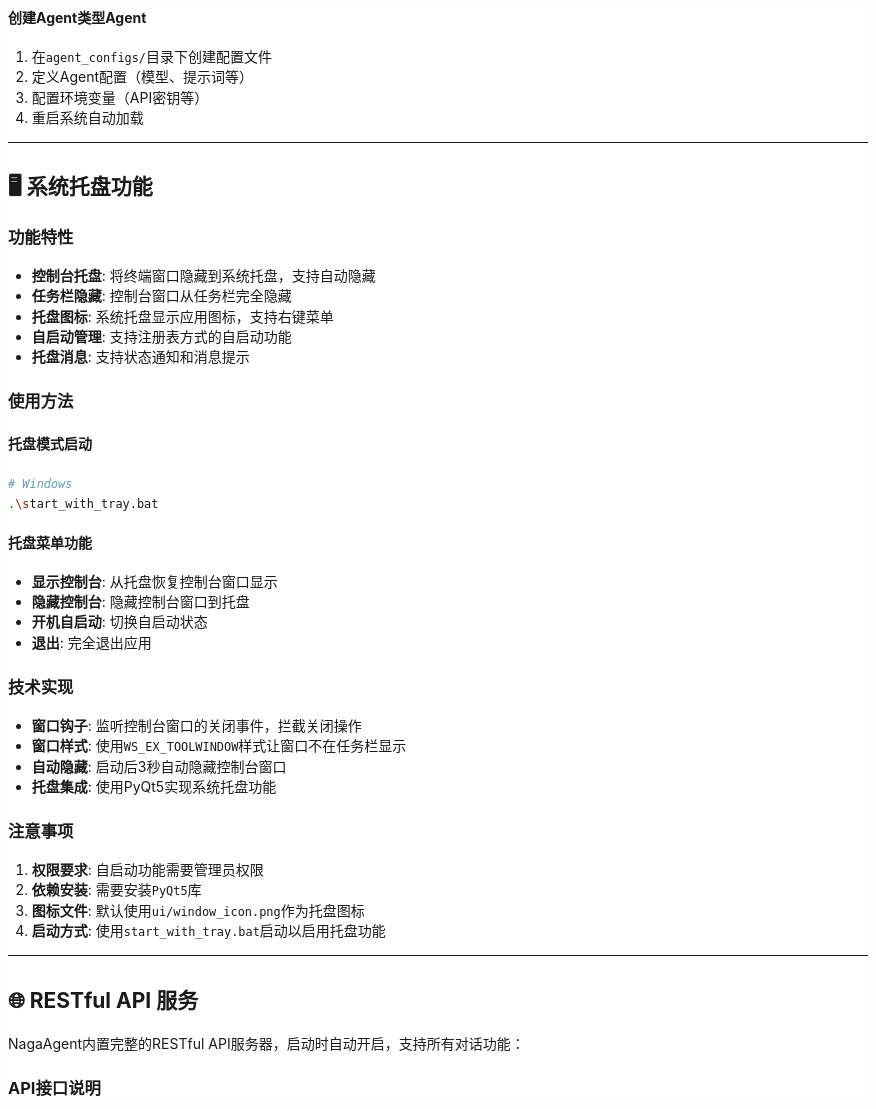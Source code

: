 #### 创建Agent类型Agent
1. 在`agent_configs/`目录下创建配置文件
2. 定义Agent配置（模型、提示词等）
3. 配置环境变量（API密钥等）
4. 重启系统自动加载

---

## 🖥️ 系统托盘功能

### 功能特性
- **控制台托盘**: 将终端窗口隐藏到系统托盘，支持自动隐藏
- **任务栏隐藏**: 控制台窗口从任务栏完全隐藏
- **托盘图标**: 系统托盘显示应用图标，支持右键菜单
- **自启动管理**: 支持注册表方式的自启动功能
- **托盘消息**: 支持状态通知和消息提示

### 使用方法

#### 托盘模式启动
```bash
# Windows
.\start_with_tray.bat
```

#### 托盘菜单功能
- **显示控制台**: 从托盘恢复控制台窗口显示
- **隐藏控制台**: 隐藏控制台窗口到托盘
- **开机自启动**: 切换自启动状态
- **退出**: 完全退出应用

### 技术实现
- **窗口钩子**: 监听控制台窗口的关闭事件，拦截关闭操作
- **窗口样式**: 使用`WS_EX_TOOLWINDOW`样式让窗口不在任务栏显示
- **自动隐藏**: 启动后3秒自动隐藏控制台窗口
- **托盘集成**: 使用PyQt5实现系统托盘功能

### 注意事项
1. **权限要求**: 自启动功能需要管理员权限
2. **依赖安装**: 需要安装`PyQt5`库
3. **图标文件**: 默认使用`ui/window_icon.png`作为托盘图标
4. **启动方式**: 使用`start_with_tray.bat`启动以启用托盘功能

---

## 🌐 RESTful API 服务

NagaAgent内置完整的RESTful API服务器，启动时自动开启，支持所有对话功能：

### API接口说明
